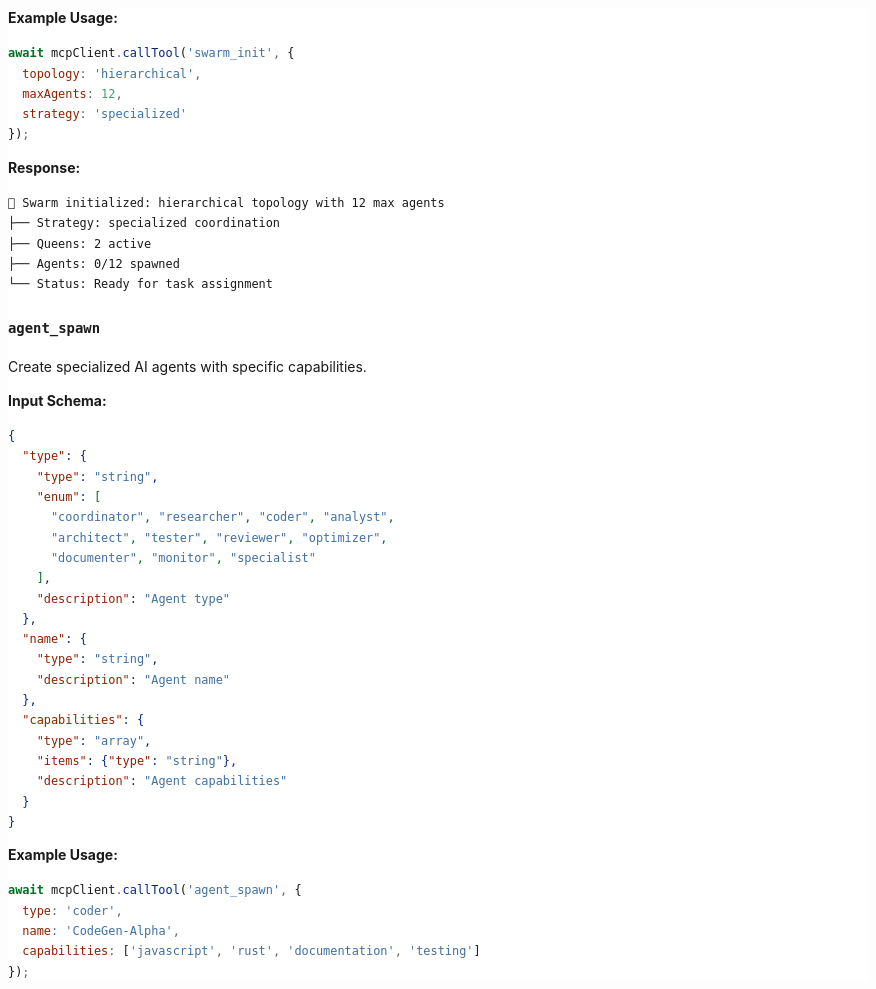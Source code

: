 **Example Usage:**
```javascript
await mcpClient.callTool('swarm_init', {
  topology: 'hierarchical',
  maxAgents: 12,
  strategy: 'specialized'
});
```

**Response:**
```
🐝 Swarm initialized: hierarchical topology with 12 max agents
├── Strategy: specialized coordination
├── Queens: 2 active
├── Agents: 0/12 spawned
└── Status: Ready for task assignment
```

### `agent_spawn` 
Create specialized AI agents with specific capabilities.

**Input Schema:**
```json
{
  "type": {
    "type": "string",
    "enum": [
      "coordinator", "researcher", "coder", "analyst", 
      "architect", "tester", "reviewer", "optimizer", 
      "documenter", "monitor", "specialist"
    ],
    "description": "Agent type"
  },
  "name": {
    "type": "string",
    "description": "Agent name"
  },
  "capabilities": {
    "type": "array",
    "items": {"type": "string"},
    "description": "Agent capabilities"
  }
}
```

**Example Usage:**
```javascript
await mcpClient.callTool('agent_spawn', {
  type: 'coder',
  name: 'CodeGen-Alpha',
  capabilities: ['javascript', 'rust', 'documentation', 'testing']
});
```
